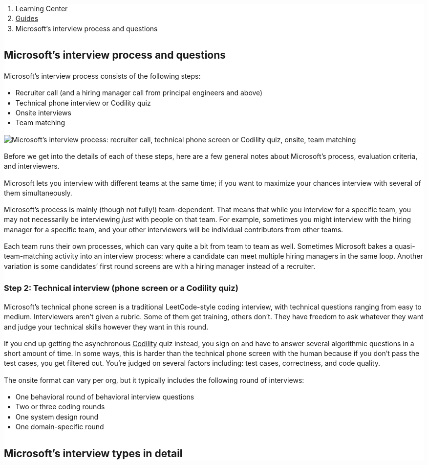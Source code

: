 1. [Learning Center](https://interviewing.io/learn)
2. [Guides](https://interviewing.io/learn#interview-guides)
3. Microsoft’s interview process and questions

## Microsoft’s interview process and questions

Microsoft’s interview process consists of the following steps:

- Recruiter call (and a hiring manager call from principal engineers and above)
- Technical phone interview or Codility quiz
- Onsite interviews
- Team matching

![Microsoft’s interview process: recruiter call, technical phone screen or Codility quiz, onsite, team matching](https://interviewing.io/_next/image?url=%2Fstatic%2Fimages%2Fguides%2Fhiring-process%2Fmicrosoft-process-flowchart.png&w=3840&q=75)

Before we get into the details of each of these steps, here are a few general notes about Microsoft’s process, evaluation criteria, and interviewers.

Microsoft lets you interview with different teams at the same time; if you want to maximize your chances interview with several of them simultaneously.

Microsoft’s process is mainly (though not fully!) team-dependent. That means that while you interview for a specific team, you may not necessarily be interviewing *just* with people on that team. For example, sometimes you might interview with the hiring manager for a specific team, and your other interviewers will be individual contributors from other teams.

Each team runs their own processes, which can vary quite a bit from team to team as well. Sometimes Microsoft bakes a quasi-team-matching activity into an interview process: where a candidate can meet multiple hiring managers in the same loop. Another variation is some candidates’ first round screens are with a hiring manager instead of a recruiter.

### Step 2: Technical interview (phone screen or a Codility quiz)

Microsoft’s technical phone screen is a traditional LeetCode-style coding interview, with technical questions ranging from easy to medium. Interviewers aren’t given a rubric. Some of them get training, others don’t. They have freedom to ask whatever they want and judge your technical skills however they want in this round.

If you end up getting the asynchronous [Codility](https://www.codility.com/) quiz instead, you sign on and have to answer several algorithmic questions in a short amount of time. In some ways, this is harder than the technical phone screen with the human because if you don’t pass the test cases, you get filtered out. You’re judged on several factors including: test cases, correctness, and code quality.

The onsite format can vary per org, but it typically includes the following round of interviews:

- One behavioral round of behavioral interview questions
- Two or three coding rounds
- One system design round
- One domain-specific round

## Microsoft’s interview types in detail
